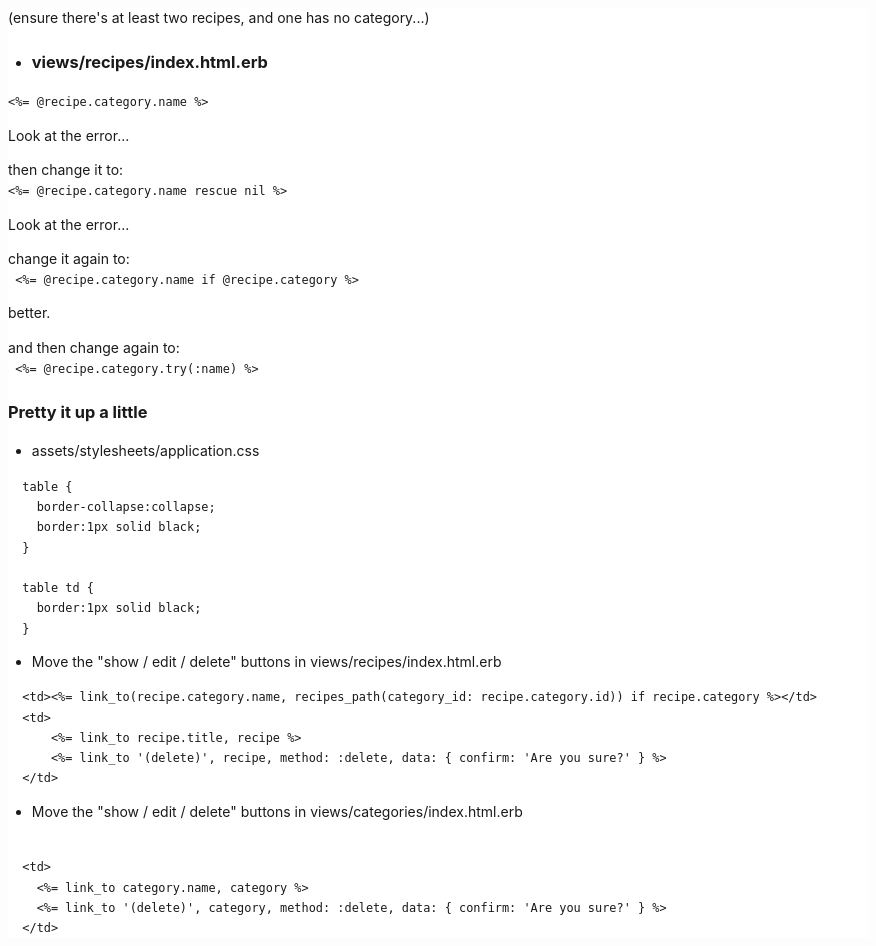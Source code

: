 (ensure there's at least two recipes, and one has no category...)

- ### views/recipes/index.html.erb

`<%= @recipe.category.name %>`


Look at the error...


then change it to:  
  `<%= @recipe.category.name rescue nil %>`
  
Look at the error...


change it again to:  
 ` <%= @recipe.category.name if @recipe.category %>`
 
better.

and then change again to:  
 ` <%= @recipe.category.try(:name) %>`
 
### Pretty it up a little

- assets/stylesheets/application.css

```
  table {
    border-collapse:collapse;
    border:1px solid black;
  }

  table td {
    border:1px solid black;
  }
```

- Move the "show / edit / delete" buttons in views/recipes/index.html.erb


```
  <td><%= link_to(recipe.category.name, recipes_path(category_id: recipe.category.id)) if recipe.category %></td>
  <td>
      <%= link_to recipe.title, recipe %> 
      <%= link_to '(delete)', recipe, method: :delete, data: { confirm: 'Are you sure?' } %>
  </td>
```

- Move the "show / edit / delete" buttons in views/categories/index.html.erb

```

  <td>
    <%= link_to category.name, category %> 
    <%= link_to '(delete)', category, method: :delete, data: { confirm: 'Are you sure?' } %>
  </td>
```
